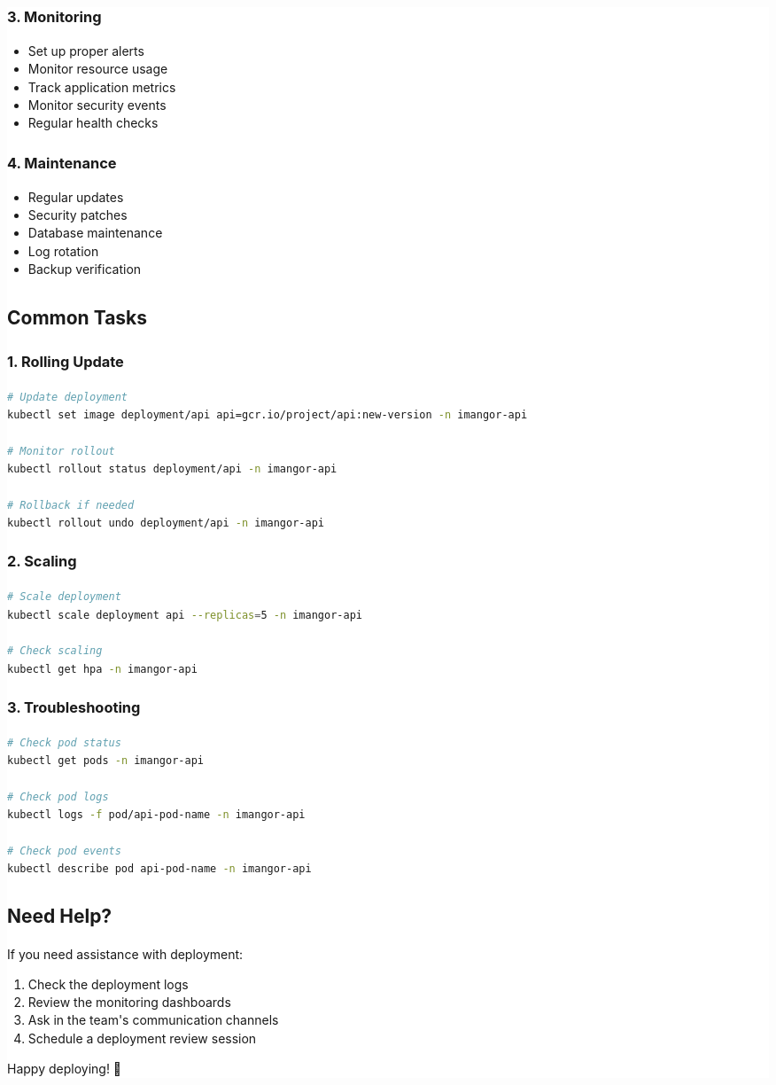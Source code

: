 ### 3. Monitoring

- Set up proper alerts
- Monitor resource usage
- Track application metrics
- Monitor security events
- Regular health checks

### 4. Maintenance

- Regular updates
- Security patches
- Database maintenance
- Log rotation
- Backup verification

## Common Tasks

### 1. Rolling Update

```bash
# Update deployment
kubectl set image deployment/api api=gcr.io/project/api:new-version -n imangor-api

# Monitor rollout
kubectl rollout status deployment/api -n imangor-api

# Rollback if needed
kubectl rollout undo deployment/api -n imangor-api
```

### 2. Scaling

```bash
# Scale deployment
kubectl scale deployment api --replicas=5 -n imangor-api

# Check scaling
kubectl get hpa -n imangor-api
```

### 3. Troubleshooting

```bash
# Check pod status
kubectl get pods -n imangor-api

# Check pod logs
kubectl logs -f pod/api-pod-name -n imangor-api

# Check pod events
kubectl describe pod api-pod-name -n imangor-api
```

## Need Help?

If you need assistance with deployment:
1. Check the deployment logs
2. Review the monitoring dashboards
3. Ask in the team's communication channels
4. Schedule a deployment review session

Happy deploying! 🚀 